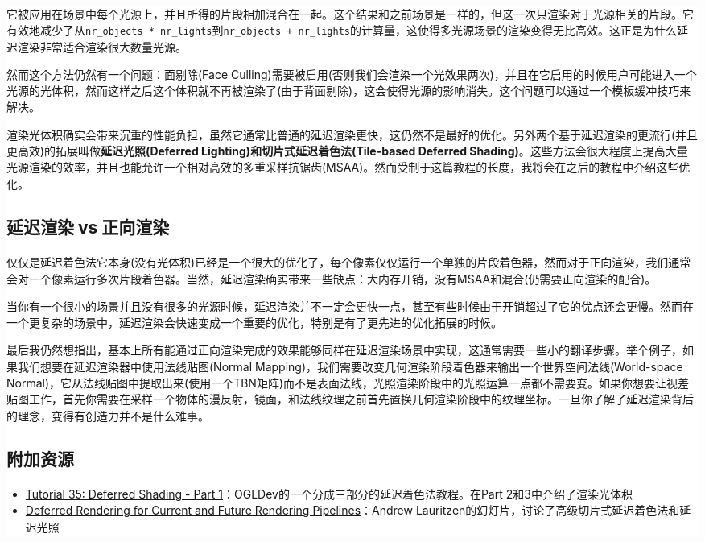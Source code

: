 它被应用在场景中每个光源上，并且所得的片段相加混合在一起。这个结果和之前场景是一样的，但这一次只渲染对于光源相关的片段。它有效地减少了从`nr_objects * nr_lights`到`nr_objects + nr_lights`的计算量，这使得多光源场景的渲染变得无比高效。这正是为什么延迟渲染非常适合渲染很大数量光源。

然而这个方法仍然有一个问题：面剔除(Face Culling)需要被启用(否则我们会渲染一个光效果两次)，并且在它启用的时候用户可能进入一个光源的光体积，然而这样之后这个体积就不再被渲染了(由于背面剔除)，这会使得光源的影响消失。这个问题可以通过一个模板缓冲技巧来解决。

渲染光体积确实会带来沉重的性能负担，虽然它通常比普通的延迟渲染更快，这仍然不是最好的优化。另外两个基于延迟渲染的更流行(并且更高效)的拓展叫做**延迟光照(Deferred Lighting)**和**切片式延迟着色法(Tile-based Deferred Shading)**。这些方法会很大程度上提高大量光源渲染的效率，并且也能允许一个相对高效的多重采样抗锯齿(MSAA)。然而受制于这篇教程的长度，我将会在之后的教程中介绍这些优化。

## 延迟渲染 vs 正向渲染

仅仅是延迟着色法它本身(没有光体积)已经是一个很大的优化了，每个像素仅仅运行一个单独的片段着色器，然而对于正向渲染，我们通常会对一个像素运行多次片段着色器。当然，延迟渲染确实带来一些缺点：大内存开销，没有MSAA和混合(仍需要正向渲染的配合)。

当你有一个很小的场景并且没有很多的光源时候，延迟渲染并不一定会更快一点，甚至有些时候由于开销超过了它的优点还会更慢。然而在一个更复杂的场景中，延迟渲染会快速变成一个重要的优化，特别是有了更先进的优化拓展的时候。

最后我仍然想指出，基本上所有能通过正向渲染完成的效果能够同样在延迟渲染场景中实现，这通常需要一些小的翻译步骤。举个例子，如果我们想要在延迟渲染器中使用法线贴图(Normal Mapping)，我们需要改变几何渲染阶段着色器来输出一个世界空间法线(World-space Normal)，它从法线贴图中提取出来(使用一个TBN矩阵)而不是表面法线，光照渲染阶段中的光照运算一点都不需要变。如果你想要让视差贴图工作，首先你需要在采样一个物体的漫反射，镜面，和法线纹理之前首先置换几何渲染阶段中的纹理坐标。一旦你了解了延迟渲染背后的理念，变得有创造力并不是什么难事。

## 附加资源

- [Tutorial 35: Deferred Shading - Part 1](http://ogldev.atspace.co.uk/www/tutorial35/tutorial35.html)：OGLDev的一个分成三部分的延迟着色法教程。在Part 2和3中介绍了渲染光体积
- [Deferred Rendering for Current and Future Rendering Pipelines](https://software.intel.com/sites/default/files/m/d/4/1/d/8/lauritzen_deferred_shading_siggraph_2010.pdf)：Andrew Lauritzen的幻灯片，讨论了高级切片式延迟着色法和延迟光照
